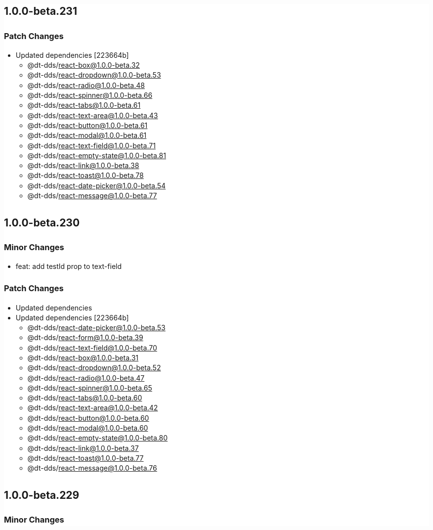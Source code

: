 ## 1.0.0-beta.231

### Patch Changes

- Updated dependencies [223664b]
  - @dt-dds/react-box@1.0.0-beta.32
  - @dt-dds/react-dropdown@1.0.0-beta.53
  - @dt-dds/react-radio@1.0.0-beta.48
  - @dt-dds/react-spinner@1.0.0-beta.66
  - @dt-dds/react-tabs@1.0.0-beta.61
  - @dt-dds/react-text-area@1.0.0-beta.43
  - @dt-dds/react-button@1.0.0-beta.61
  - @dt-dds/react-modal@1.0.0-beta.61
  - @dt-dds/react-text-field@1.0.0-beta.71
  - @dt-dds/react-empty-state@1.0.0-beta.81
  - @dt-dds/react-link@1.0.0-beta.38
  - @dt-dds/react-toast@1.0.0-beta.78
  - @dt-dds/react-date-picker@1.0.0-beta.54
  - @dt-dds/react-message@1.0.0-beta.77

## 1.0.0-beta.230

### Minor Changes

- feat: add testId prop to text-field

### Patch Changes

- Updated dependencies
- Updated dependencies [223664b]
  - @dt-dds/react-date-picker@1.0.0-beta.53
  - @dt-dds/react-form@1.0.0-beta.39
  - @dt-dds/react-text-field@1.0.0-beta.70
  - @dt-dds/react-box@1.0.0-beta.31
  - @dt-dds/react-dropdown@1.0.0-beta.52
  - @dt-dds/react-radio@1.0.0-beta.47
  - @dt-dds/react-spinner@1.0.0-beta.65
  - @dt-dds/react-tabs@1.0.0-beta.60
  - @dt-dds/react-text-area@1.0.0-beta.42
  - @dt-dds/react-button@1.0.0-beta.60
  - @dt-dds/react-modal@1.0.0-beta.60
  - @dt-dds/react-empty-state@1.0.0-beta.80
  - @dt-dds/react-link@1.0.0-beta.37
  - @dt-dds/react-toast@1.0.0-beta.77
  - @dt-dds/react-message@1.0.0-beta.76

## 1.0.0-beta.229

### Minor Changes
